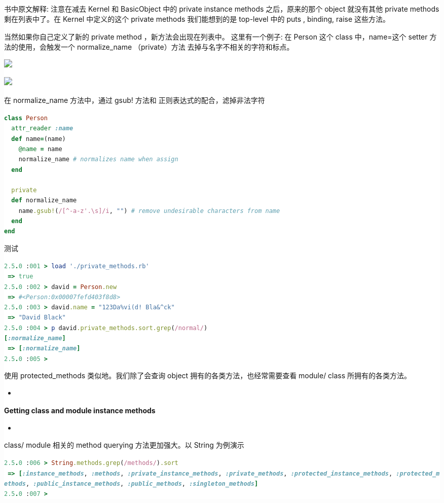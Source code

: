 书中原文解释: 注意在减去 Kernel 和 BasicObject 中的 private instance methods 之后，原来的那个 object 就没有其他 private methods 剩在列表中了。在 Kernel 中定义的这个 private methods 我们能想到的是 top-level 中的 puts , binding, raise 这些方法。

当然如果你自己定义了新的 private method ，新方法会出现在列表中。 这里有一个例子: 在 Person 这个 class 中，name=这个 setter 方法的使用，会触发一个 normalize_name （private）方法 去掉与名字不相关的字符和标点。

![](https://ws4.sinaimg.cn/large/006tNbRwgy1fop0auke2mj30de02n3z0.jpg)

![](https://ws3.sinaimg.cn/large/006tNbRwgy1fopb6jo236j30de032mxd.jpg)

在 normalize_name 方法中，通过 gsub! 方法和 正则表达式的配合，滤掉非法字符

```ruby
class Person
  attr_reader :name
  def name=(name)
    @name = name
    normalize_name # normalizes name when assign
  end

  private
  def normalize_name
    name.gsub!(/[^-a-z'.\s]/i, "") # remove undesirable characters from name
  end
end
```

测试

```ruby
2.5.0 :001 > load './private_methods.rb'
 => true
2.5.0 :002 > david = Person.new
 => #<Person:0x00007fefd403f8d8>
2.5.0 :003 > david.name = "123Da%vi(d! Bla&^ck"
 => "David Black"
2.5.0 :004 > p david.private_methods.sort.grep(/normal/)
[:normalize_name]
 => [:normalize_name]
2.5.0 :005 >
```

使用 protected_methods 类似地。我们除了会查询 object 拥有的各类方法，也经常需要查看 module/ class 所拥有的各类方法。

-

**Getting class and module instance methods**

-

class/ module 相关的 method querying 方法更加强大。以 String 为例演示

  ```ruby
  2.5.0 :006 > String.methods.grep(/methods/).sort
   => [:instance_methods, :methods, :private_instance_methods, :private_methods, :protected_instance_methods, :protected_methods, :public_instance_methods, :public_methods, :singleton_methods]
  2.5.0 :007 >
  ```
